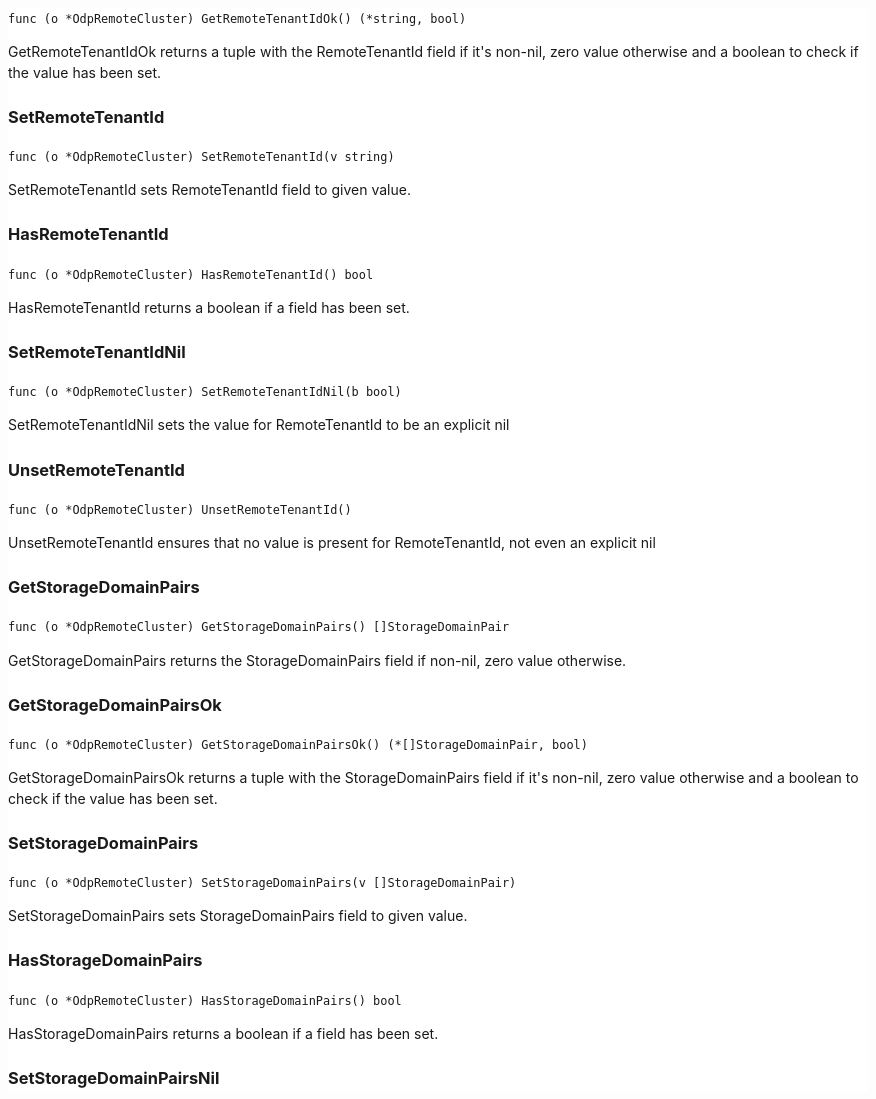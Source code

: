 `func (o *OdpRemoteCluster) GetRemoteTenantIdOk() (*string, bool)`

GetRemoteTenantIdOk returns a tuple with the RemoteTenantId field if it's non-nil, zero value otherwise
and a boolean to check if the value has been set.

### SetRemoteTenantId

`func (o *OdpRemoteCluster) SetRemoteTenantId(v string)`

SetRemoteTenantId sets RemoteTenantId field to given value.

### HasRemoteTenantId

`func (o *OdpRemoteCluster) HasRemoteTenantId() bool`

HasRemoteTenantId returns a boolean if a field has been set.

### SetRemoteTenantIdNil

`func (o *OdpRemoteCluster) SetRemoteTenantIdNil(b bool)`

 SetRemoteTenantIdNil sets the value for RemoteTenantId to be an explicit nil

### UnsetRemoteTenantId
`func (o *OdpRemoteCluster) UnsetRemoteTenantId()`

UnsetRemoteTenantId ensures that no value is present for RemoteTenantId, not even an explicit nil
### GetStorageDomainPairs

`func (o *OdpRemoteCluster) GetStorageDomainPairs() []StorageDomainPair`

GetStorageDomainPairs returns the StorageDomainPairs field if non-nil, zero value otherwise.

### GetStorageDomainPairsOk

`func (o *OdpRemoteCluster) GetStorageDomainPairsOk() (*[]StorageDomainPair, bool)`

GetStorageDomainPairsOk returns a tuple with the StorageDomainPairs field if it's non-nil, zero value otherwise
and a boolean to check if the value has been set.

### SetStorageDomainPairs

`func (o *OdpRemoteCluster) SetStorageDomainPairs(v []StorageDomainPair)`

SetStorageDomainPairs sets StorageDomainPairs field to given value.

### HasStorageDomainPairs

`func (o *OdpRemoteCluster) HasStorageDomainPairs() bool`

HasStorageDomainPairs returns a boolean if a field has been set.

### SetStorageDomainPairsNil
